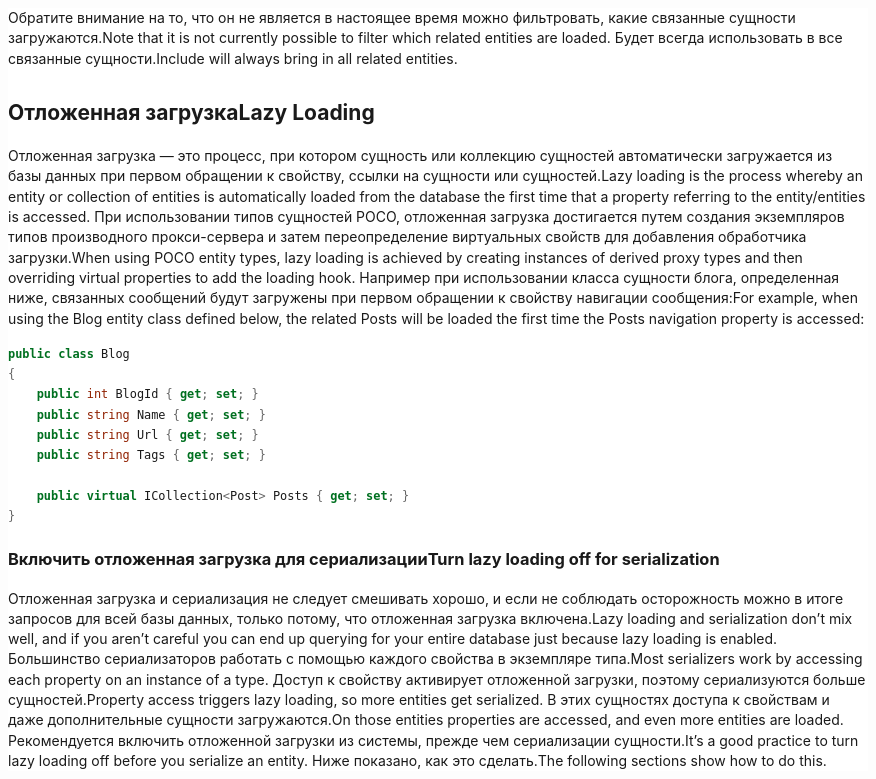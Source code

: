 <span data-ttu-id="5326f-113">Обратите внимание на то, что он не является в настоящее время можно фильтровать, какие связанные сущности загружаются.</span><span class="sxs-lookup"><span data-stu-id="5326f-113">Note that it is not currently possible to filter which related entities are loaded.</span></span> <span data-ttu-id="5326f-114">Будет всегда использовать в все связанные сущности.</span><span class="sxs-lookup"><span data-stu-id="5326f-114">Include will always bring in all related entities.</span></span>  

## <a name="lazy-loading"></a><span data-ttu-id="5326f-115">Отложенная загрузка</span><span class="sxs-lookup"><span data-stu-id="5326f-115">Lazy Loading</span></span>  

<span data-ttu-id="5326f-116">Отложенная загрузка — это процесс, при котором сущность или коллекцию сущностей автоматически загружается из базы данных при первом обращении к свойству, ссылки на сущности или сущностей.</span><span class="sxs-lookup"><span data-stu-id="5326f-116">Lazy loading is the process whereby an entity or collection of entities is automatically loaded from the database the first time that a property referring to the entity/entities is accessed.</span></span> <span data-ttu-id="5326f-117">При использовании типов сущностей POCO, отложенная загрузка достигается путем создания экземпляров типов производного прокси-сервера и затем переопределение виртуальных свойств для добавления обработчика загрузки.</span><span class="sxs-lookup"><span data-stu-id="5326f-117">When using POCO entity types, lazy loading is achieved by creating instances of derived proxy types and then overriding virtual properties to add the loading hook.</span></span> <span data-ttu-id="5326f-118">Например при использовании класса сущности блога, определенная ниже, связанных сообщений будут загружены при первом обращении к свойству навигации сообщения:</span><span class="sxs-lookup"><span data-stu-id="5326f-118">For example, when using the Blog entity class defined below, the related Posts will be loaded the first time the Posts navigation property is accessed:</span></span>  

``` csharp
public class Blog
{  
    public int BlogId { get; set; }  
    public string Name { get; set; }  
    public string Url { get; set; }  
    public string Tags { get; set; }  

    public virtual ICollection<Post> Posts { get; set; }  
}
```  

### <a name="turn-lazy-loading-off-for-serialization"></a><span data-ttu-id="5326f-119">Включить отложенная загрузка для сериализации</span><span class="sxs-lookup"><span data-stu-id="5326f-119">Turn lazy loading off for serialization</span></span>  

<span data-ttu-id="5326f-120">Отложенная загрузка и сериализация не следует смешивать хорошо, и если не соблюдать осторожность можно в итоге запросов для всей базы данных, только потому, что отложенная загрузка включена.</span><span class="sxs-lookup"><span data-stu-id="5326f-120">Lazy loading and serialization don’t mix well, and if you aren’t careful you can end up querying for your entire database just because lazy loading is enabled.</span></span> <span data-ttu-id="5326f-121">Большинство сериализаторов работать с помощью каждого свойства в экземпляре типа.</span><span class="sxs-lookup"><span data-stu-id="5326f-121">Most serializers work by accessing each property on an instance of a type.</span></span> <span data-ttu-id="5326f-122">Доступ к свойству активирует отложенной загрузки, поэтому сериализуются больше сущностей.</span><span class="sxs-lookup"><span data-stu-id="5326f-122">Property access triggers lazy loading, so more entities get serialized.</span></span> <span data-ttu-id="5326f-123">В этих сущностях доступа к свойствам и даже дополнительные сущности загружаются.</span><span class="sxs-lookup"><span data-stu-id="5326f-123">On those entities properties are accessed, and even more entities are loaded.</span></span> <span data-ttu-id="5326f-124">Рекомендуется включить отложенной загрузки из системы, прежде чем сериализации сущности.</span><span class="sxs-lookup"><span data-stu-id="5326f-124">It’s a good practice to turn lazy loading off before you serialize an entity.</span></span> <span data-ttu-id="5326f-125">Ниже показано, как это сделать.</span><span class="sxs-lookup"><span data-stu-id="5326f-125">The following sections show how to do this.</span></span>  
